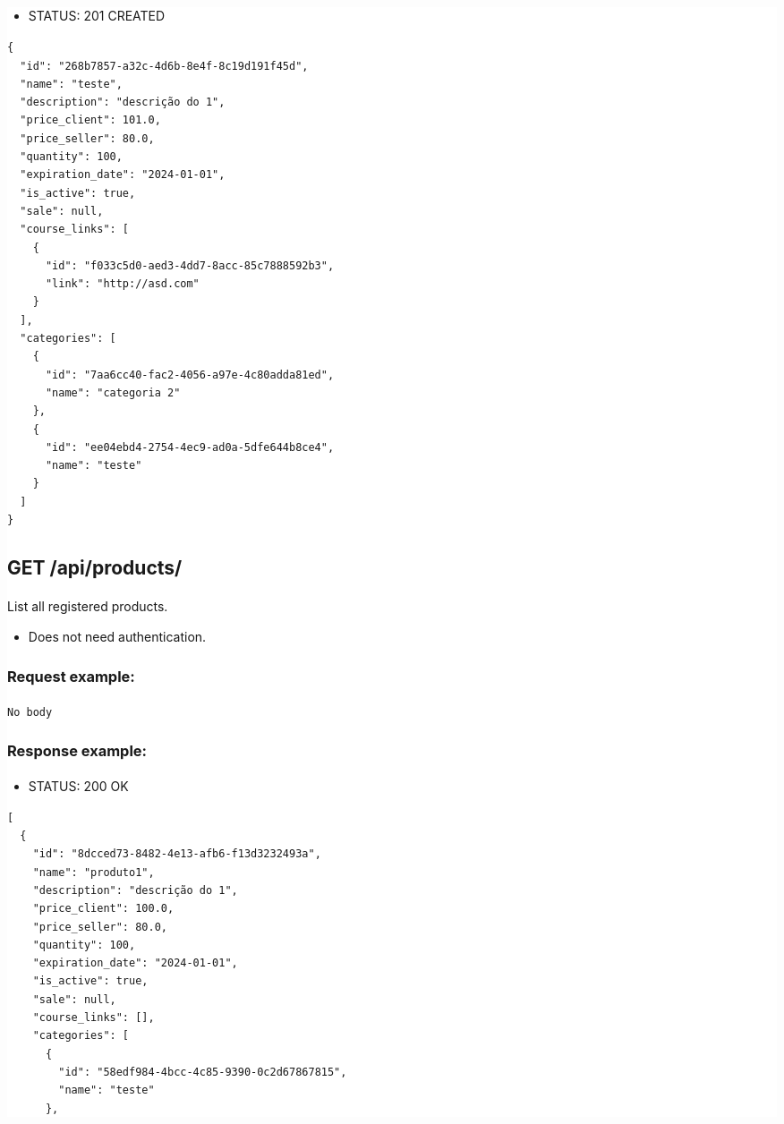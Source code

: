 - STATUS: 201 CREATED

```
{
  "id": "268b7857-a32c-4d6b-8e4f-8c19d191f45d",
  "name": "teste",
  "description": "descrição do 1",
  "price_client": 101.0,
  "price_seller": 80.0,
  "quantity": 100,
  "expiration_date": "2024-01-01",
  "is_active": true,
  "sale": null,
  "course_links": [
    {
      "id": "f033c5d0-aed3-4dd7-8acc-85c7888592b3",
      "link": "http://asd.com"
    }
  ],
  "categories": [
    {
      "id": "7aa6cc40-fac2-4056-a97e-4c80adda81ed",
      "name": "categoria 2"
    },
    {
      "id": "ee04ebd4-2754-4ec9-ad0a-5dfe644b8ce4",
      "name": "teste"
    }
  ]
}
```

## GET /api/products/

List all registered products.

- Does not need authentication.

### Request example:

```
No body
```

### Response example:

- STATUS: 200 OK

```
[
  {
    "id": "8dcced73-8482-4e13-afb6-f13d3232493a",
    "name": "produto1",
    "description": "descrição do 1",
    "price_client": 100.0,
    "price_seller": 80.0,
    "quantity": 100,
    "expiration_date": "2024-01-01",
    "is_active": true,
    "sale": null,
    "course_links": [],
    "categories": [
      {
        "id": "58edf984-4bcc-4c85-9390-0c2d67867815",
        "name": "teste"
      },
```